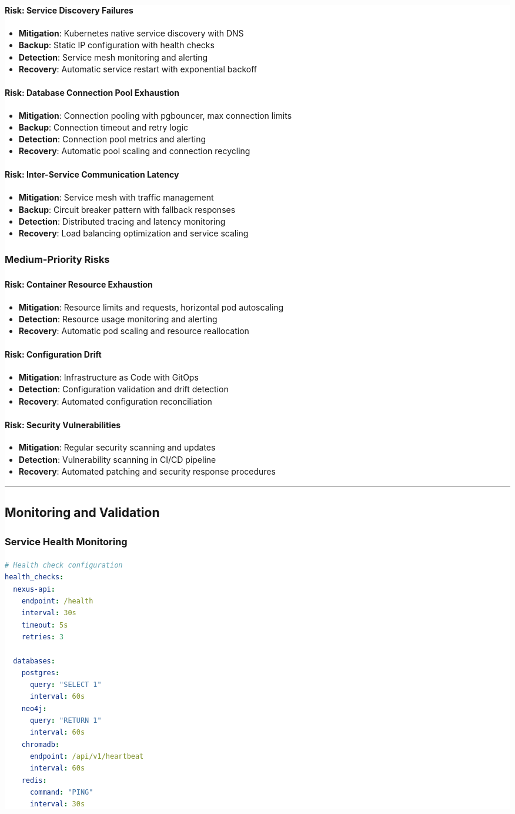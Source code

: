 #### Risk: Service Discovery Failures
- **Mitigation**: Kubernetes native service discovery with DNS
- **Backup**: Static IP configuration with health checks
- **Detection**: Service mesh monitoring and alerting
- **Recovery**: Automatic service restart with exponential backoff

#### Risk: Database Connection Pool Exhaustion
- **Mitigation**: Connection pooling with pgbouncer, max connection limits
- **Backup**: Connection timeout and retry logic
- **Detection**: Connection pool metrics and alerting
- **Recovery**: Automatic pool scaling and connection recycling

#### Risk: Inter-Service Communication Latency
- **Mitigation**: Service mesh with traffic management
- **Backup**: Circuit breaker pattern with fallback responses
- **Detection**: Distributed tracing and latency monitoring
- **Recovery**: Load balancing optimization and service scaling

### Medium-Priority Risks

#### Risk: Container Resource Exhaustion
- **Mitigation**: Resource limits and requests, horizontal pod autoscaling
- **Detection**: Resource usage monitoring and alerting
- **Recovery**: Automatic pod scaling and resource reallocation

#### Risk: Configuration Drift
- **Mitigation**: Infrastructure as Code with GitOps
- **Detection**: Configuration validation and drift detection
- **Recovery**: Automated configuration reconciliation

#### Risk: Security Vulnerabilities
- **Mitigation**: Regular security scanning and updates
- **Detection**: Vulnerability scanning in CI/CD pipeline
- **Recovery**: Automated patching and security response procedures

---

## Monitoring and Validation

### Service Health Monitoring
```yaml
# Health check configuration
health_checks:
  nexus-api:
    endpoint: /health
    interval: 30s
    timeout: 5s
    retries: 3
    
  databases:
    postgres:
      query: "SELECT 1"
      interval: 60s
    neo4j:
      query: "RETURN 1"
      interval: 60s
    chromadb:
      endpoint: /api/v1/heartbeat
      interval: 60s
    redis:
      command: "PING"
      interval: 30s
```